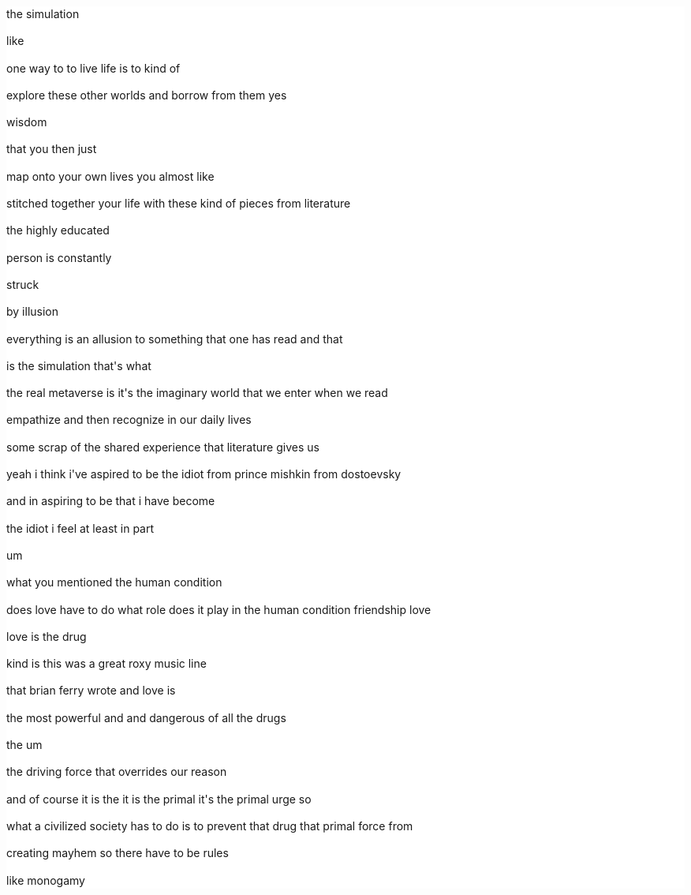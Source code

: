 the simulation

 like

 one way to to live life is to kind of

 explore these other worlds and borrow from them yes

 wisdom

 that you then just

 map onto your own lives you almost like

 stitched together your life with these kind of pieces from literature

 the highly educated

 person is constantly

 struck

 by illusion

 everything is an allusion to something that one has read and that

 is the simulation that's what

 the real metaverse is it's the imaginary world that we enter when we read

 empathize and then recognize in our daily lives

 some scrap of the shared experience that literature gives us

 yeah i think i've aspired to be the idiot from prince mishkin from dostoevsky

 and in aspiring to be that i have become

 the idiot i feel at least in part

 um

 what you mentioned the human condition

 does love have to do what role does it play in the human condition friendship love

 love is the drug

 kind is this was a great roxy music line

 that brian ferry wrote and love is

 the most powerful and and dangerous of all the drugs

 the um

 the driving force that overrides our reason

 and of course it is the it is the primal it's the primal urge so

 what a civilized society has to do is to prevent that drug that primal force from

 creating mayhem so there have to be rules

 like monogamy
